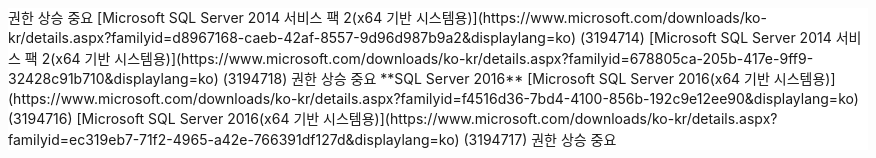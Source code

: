 </td>
<td style="border:1px solid black;">
권한 상승

</td>
<td style="border:1px solid black;">
중요

</td>
</tr>
<tr>
<td style="border:1px solid black;">
[Microsoft SQL Server 2014 서비스 팩 2(x64 기반 시스템용)](https://www.microsoft.com/downloads/ko-kr/details.aspx?familyid=d8967168-caeb-42af-8557-9d96d987b9a2&displaylang=ko)  
(3194714)

</td>
<td style="border:1px solid black;">
[Microsoft SQL Server 2014 서비스 팩 2(x64 기반 시스템용)](https://www.microsoft.com/downloads/ko-kr/details.aspx?familyid=678805ca-205b-417e-9ff9-32428c91b710&displaylang=ko)  
(3194718)

</td>
<td style="border:1px solid black;">
권한 상승

</td>
<td style="border:1px solid black;">
중요

</td>
</tr>
<tr>
<td style="border:1px solid black;" colspan="4">
**SQL Server 2016**

</td>
</tr>
<tr>
<td style="border:1px solid black;">
[Microsoft SQL Server 2016(x64 기반 시스템용)](https://www.microsoft.com/downloads/ko-kr/details.aspx?familyid=f4516d36-7bd4-4100-856b-192c9e12ee90&displaylang=ko)  
(3194716)

</td>
<td style="border:1px solid black;">
[Microsoft SQL Server 2016(x64 기반 시스템용)](https://www.microsoft.com/downloads/ko-kr/details.aspx?familyid=ec319eb7-71f2-4965-a42e-766391df127d&displaylang=ko)  
(3194717)

</td>
<td style="border:1px solid black;">
권한 상승

</td>
<td style="border:1px solid black;">
중요
